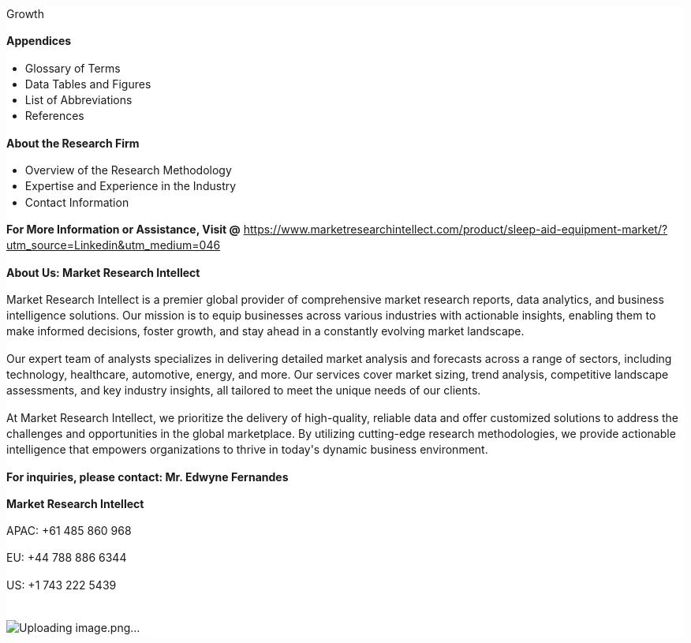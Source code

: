 Growth</li></ul><p><strong>Appendices</strong></p><ul><li>Glossary of Terms</li><li>Data Tables and Figures</li><li>List of Abbreviations</li><li>References</li></ul><p><strong>About the Research Firm</strong></p><ul><li>Overview of the Research Methodology</li><li>Expertise and Experience in the Industry</li><li>Contact Information</li></ul></div><div class="article-main__content" data-test-id="publishing-text-block"><p><span class="font-[700]"><strong>For More Information or Assistance, Visit @</strong>&nbsp;<a href="https://www.marketresearchintellect.com/product/sleep-aid-equipment-market/?utm_source=Linkedin&utm_medium=046">https://www.marketresearchintellect.com/product/sleep-aid-equipment-market/?utm_source=Linkedin&utm_medium=046</a></span></p><p><strong>About Us: Market Research Intellect</strong></p><p>Market Research Intellect is a premier global provider of comprehensive market research reports, data analytics, and business intelligence solutions. Our mission is to equip businesses across various industries with actionable insights, enabling them to make informed decisions, foster growth, and stay ahead in a constantly evolving market landscape.</p><p>Our expert team of analysts specializes in delivering detailed market analysis and forecasts across a range of sectors, including technology, healthcare, automotive, energy, and more. Our services cover market sizing, trend analysis, competitive landscape assessments, and key industry insights, all tailored to meet the unique needs of our clients.</p><p>At Market Research Intellect, we prioritize the delivery of high-quality, reliable data and offer customized solutions to address the challenges and opportunities in the global marketplace. By utilizing cutting-edge research methodologies, we provide actionable intelligence that empowers organizations to thrive in today's dynamic business environment.</p><p><strong>For inquiries, please contact: Mr. Edwyne Fernandes</strong></p><p><strong>Market Research Intellect</strong></p><p>APAC: +61 485 860 968</p><p>EU: +44 788 886 6344</p><p>US: +1 743 222 5439</p></div><div class="article-main__content" data-test-id="publishing-text-block">&nbsp;</div>
![Uploading image.png…]()
